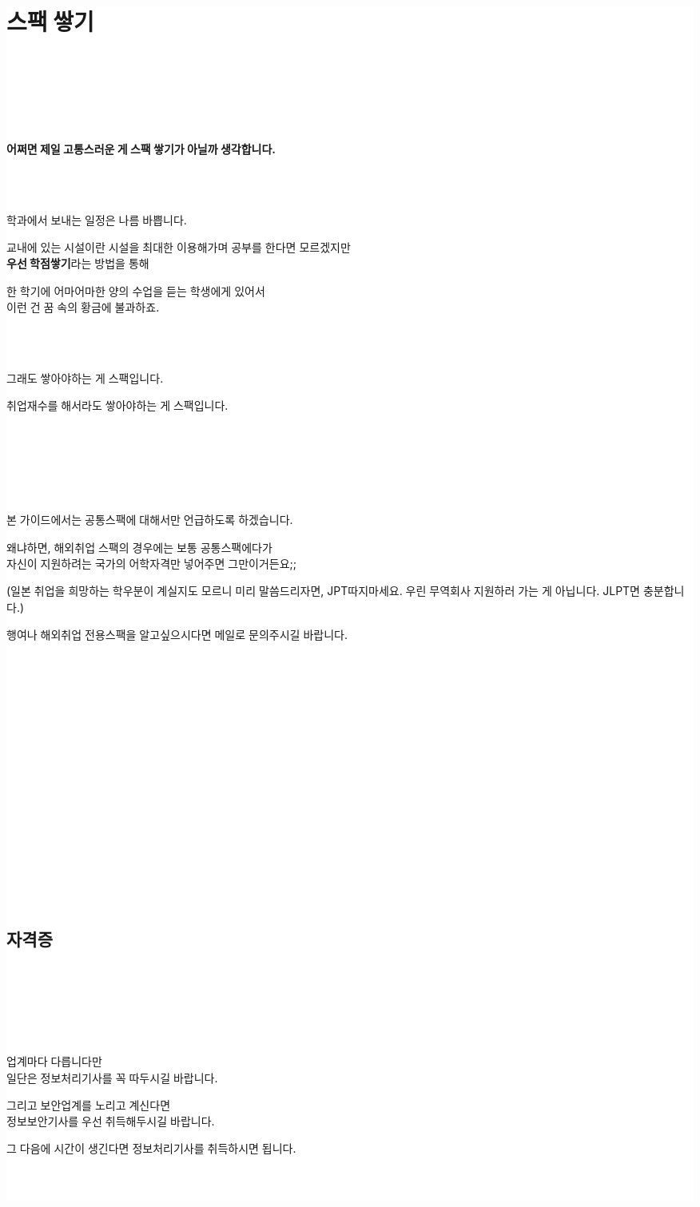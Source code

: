 # 스팩 쌓기

<br /><br />

<br /><br />

**어쩌면 제일 고통스러운 게 스팩 쌓기가 아닐까 생각합니다.**

<br /><br />

학과에서 보내는 일정은 나름 바쁩니다.

교내에 있는 시설이란 시설을 최대한 이용해가며 공부를 한다면 모르겠지만<br />**우선 학점쌓기**라는 방법을 통해<br />

한 학기에 어마어마한 양의 수업을 듣는 학생에게 있어서<br />이런 건 꿈 속의 황금에 불과하죠.

<br /><br />

그래도 쌓아야하는 게 스팩입니다.

취업재수를 해서라도 쌓아야하는 게 스팩입니다.

<br /><br />

<br /><br />

본 가이드에서는 공통스팩에 대해서만 언급하도록 하겠습니다.

왜냐하면, 해외취업 스팩의 경우에는 보통 공통스팩에다가<br />자신이 지원하려는 국가의 어학자격만 넣어주면 그만이거든요;;

(일본 취업을 희망하는 학우분이 계실지도 모르니 미리 말씀드리자면, JPT따지마세요. 우린 무역회사 지원하러 가는 게 아닙니다. JLPT면 충분합니다.)

행여나 해외취업 전용스팩을 알고싶으시다면 메일로 문의주시길 바랍니다.

<br /><br />

<br /><br />

<br /><br />

<br /><br />

<br /><br />

<br /><br />



## 자격증

<br /><br />

<br /><br />



업계마다 다릅니다만<br />일단은 정보처리기사를 꼭 따두시길 바랍니다.

그리고 보안업계를 노리고 계신다면<br />정보보안기사를 우선 취득해두시길 바랍니다.

그 다음에 시간이 생긴다면 정보처리기사를 취득하시면 됩니다.

<br /><br />
